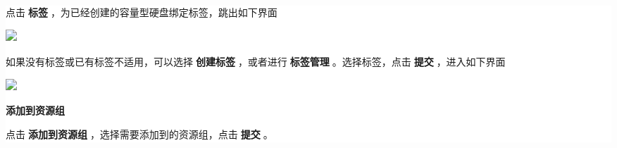 点击 **标签** ，为已经创建的容量型硬盘绑定标签，跳出如下界面

[![](../_images/create_%E5%AE%B9%E9%87%8F%E5%9E%8B_15.png)](../../_images/create_容量型_15.png)

如果没有标签或已有标签不适用，可以选择 **创建标签** ，或者进行 **标签管理** 。选择标签，点击 **提交** ，进入如下界面

[![](../_images/create_%E5%AE%B9%E9%87%8F%E5%9E%8B_16.png)](../../_images/create_容量型_16.png)

**添加到资源组**

点击 **添加到资源组** ，选择需要添加到的资源组，点击 **提交** 。